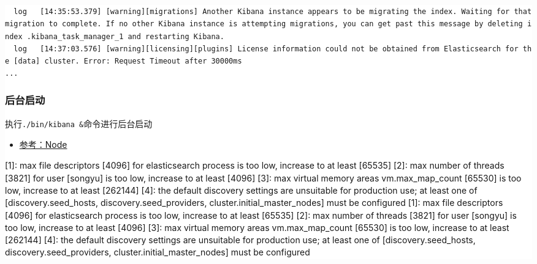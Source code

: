```
  log   [14:35:53.379] [warning][migrations] Another Kibana instance appears to be migrating the index. Waiting for that migration to complete. If no other Kibana instance is attempting migrations, you can get past this message by deleting index .kibana_task_manager_1 and restarting Kibana.
  log   [14:37:03.576] [warning][licensing][plugins] License information could not be obtained from Elasticsearch for the [data] cluster. Error: Request Timeout after 30000ms
...
```

### 后台启动

执行`./bin/kibana &`命令进行后台启动

* [参考：Node](https://www.elastic.co/guide/en/elasticsearch/reference/6.4/modules-node.html#modules-node)

[1]: max file descriptors [4096] for elasticsearch process is too low, increase to at least [65535]
[2]: max number of threads [3821] for user [songyu] is too low, increase to at least [4096]
[3]: max virtual memory areas vm.max_map_count [65530] is too low, increase to at least [262144]
[4]: the default discovery settings are unsuitable for production use; at least one of [discovery.seed_hosts, discovery.seed_providers, cluster.initial_master_nodes] must be configured
[1]: max file descriptors [4096] for elasticsearch process is too low, increase to at least [65535]
[2]: max number of threads [3821] for user [songyu] is too low, increase to at least [4096]
[3]: max virtual memory areas vm.max_map_count [65530] is too low, increase to at least [262144]
[4]: the default discovery settings are unsuitable for production use; at least one of [discovery.seed_hosts, discovery.seed_providers, cluster.initial_master_nodes] must be configured
